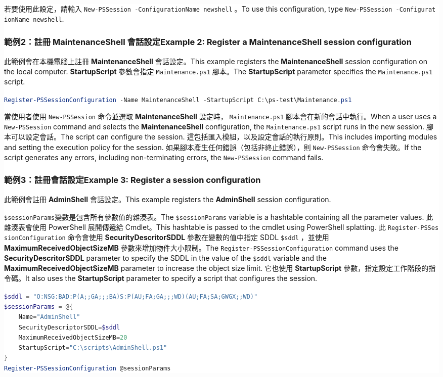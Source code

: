<span data-ttu-id="cc0cb-128">若要使用此設定，請輸入 `New-PSSession -ConfigurationName newshell` 。</span><span class="sxs-lookup"><span data-stu-id="cc0cb-128">To use this configuration, type `New-PSSession -ConfigurationName newshell`.</span></span>

### <span data-ttu-id="cc0cb-129">範例2：註冊 MaintenanceShell 會話設定</span><span class="sxs-lookup"><span data-stu-id="cc0cb-129">Example 2: Register a MaintenanceShell session configuration</span></span>

<span data-ttu-id="cc0cb-130">此範例會在本機電腦上註冊 **MaintenanceShell** 會話設定。</span><span class="sxs-lookup"><span data-stu-id="cc0cb-130">This example registers the **MaintenanceShell** session configuration on the local computer.</span></span> <span data-ttu-id="cc0cb-131">**StartupScript** 參數會指定 `Maintenance.ps1` 腳本。</span><span class="sxs-lookup"><span data-stu-id="cc0cb-131">The **StartupScript** parameter specifies the `Maintenance.ps1` script.</span></span>

```powershell
Register-PSSessionConfiguration -Name MaintenanceShell -StartupScript C:\ps-test\Maintenance.ps1
```

<span data-ttu-id="cc0cb-132">當使用者使用 `New-PSSession` 命令並選取 **MaintenanceShell** 設定時， `Maintenance.ps1` 腳本會在新的會話中執行。</span><span class="sxs-lookup"><span data-stu-id="cc0cb-132">When a user uses a `New-PSSession` command and selects the **MaintenanceShell** configuration, the `Maintenance.ps1` script runs in the new session.</span></span> <span data-ttu-id="cc0cb-133">腳本可以設定會話。</span><span class="sxs-lookup"><span data-stu-id="cc0cb-133">The script can configure the session.</span></span> <span data-ttu-id="cc0cb-134">這包括匯入模組，以及設定會話的執行原則。</span><span class="sxs-lookup"><span data-stu-id="cc0cb-134">This includes importing modules and setting the execution policy for the session.</span></span> <span data-ttu-id="cc0cb-135">如果腳本產生任何錯誤（包括非終止錯誤），則 `New-PSSession` 命令會失敗。</span><span class="sxs-lookup"><span data-stu-id="cc0cb-135">If the script generates any errors, including non-terminating errors, the `New-PSSession` command fails.</span></span>

### <span data-ttu-id="cc0cb-136">範例3：註冊會話設定</span><span class="sxs-lookup"><span data-stu-id="cc0cb-136">Example 3: Register a session configuration</span></span>

<span data-ttu-id="cc0cb-137">此範例會註冊 **AdminShell** 會話設定。</span><span class="sxs-lookup"><span data-stu-id="cc0cb-137">This example registers the **AdminShell** session configuration.</span></span>

<span data-ttu-id="cc0cb-138">`$sessionParams`變數是包含所有參數值的雜湊表。</span><span class="sxs-lookup"><span data-stu-id="cc0cb-138">The `$sessionParams` variable is a hashtable containing all the parameter values.</span></span> <span data-ttu-id="cc0cb-139">此雜湊表會使用 PowerShell 展開傳遞給 Cmdlet。</span><span class="sxs-lookup"><span data-stu-id="cc0cb-139">This hashtable is passed to the cmdlet using PowerShell splatting.</span></span> <span data-ttu-id="cc0cb-140">此 `Register-PSSessionConfiguration` 命令會使用 **SecurityDescritorSDDL** 參數在變數的值中指定 SDDL `$sddl` ，並使用 **MaximumReceivedObjectSizeMB** 參數來增加物件大小限制。</span><span class="sxs-lookup"><span data-stu-id="cc0cb-140">The `Register-PSSessionConfiguration` command uses the **SecurityDescritorSDDL** parameter to specify the SDDL in the value of the `$sddl` variable and the **MaximumReceivedObjectSizeMB** parameter to increase the object size limit.</span></span> <span data-ttu-id="cc0cb-141">它也使用 **StartupScript** 參數，指定設定工作階段的指令碼。</span><span class="sxs-lookup"><span data-stu-id="cc0cb-141">It also uses the **StartupScript** parameter to specify a script that configures the session.</span></span>

```powershell
$sddl = "O:NSG:BAD:P(A;;GA;;;BA)S:P(AU;FA;GA;;;WD)(AU;FA;SA;GWGX;;WD)"
$sessionParams = @{
    Name="AdminShell"
    SecurityDescriptorSDDL=$sddl
    MaximumReceivedObjectSizeMB=20
    StartupScript="C:\scripts\AdminShell.ps1"
}
Register-PSSessionConfiguration @sessionParams
```
